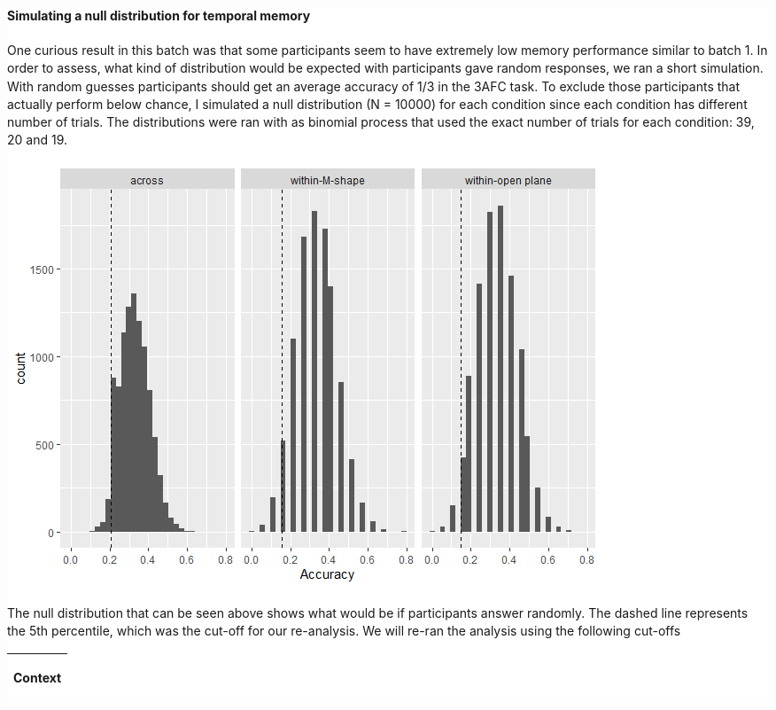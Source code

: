 #### Simulating a null distribution for temporal memory

One curious result in this batch was that some participants seem to have
extremely low memory performance similar to batch 1. In order to assess,
what kind of distribution would be expected with participants gave
random responses, we ran a short simulation. With random guesses
participants should get an average accuracy of 1/3 in the 3AFC task. To
exclude those participants that actually perform below chance, I
simulated a null distribution (N = 10000) for each condition since each
condition has different number of trials. The distributions were ran
with as binomial process that used the exact number of trials for each
condition: 39, 20 and 19.

![](notebook_files/figure-gfm/unnamed-chunk-9-1.png)

The null distribution that can be seen above shows what would be if
participants answer randomly. The dashed line represents the 5th
percentile, which was the cut-off for our re-analysis. We will re-ran
the analysis using the following cut-offs

<table>

<thead>

<tr>

<th style="text-align:left;">

Context
